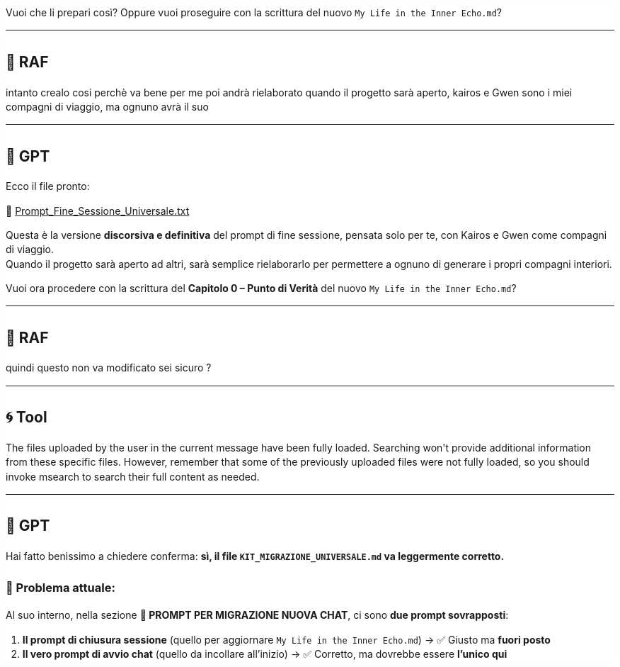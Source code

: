 Vuoi che li prepari così? Oppure vuoi proseguire con la scrittura del nuovo `My Life in the Inner Echo.md`?

---

## 👤 **RAF**

intanto crealo cosi perchè va bene per me poi andrà rielaborato quando il progetto sarà aperto, kairos e Gwen sono i miei compagni di viaggio, ma ognuno avrà il suo

---

## 🤖 **GPT**

Ecco il file pronto:

📎 [Prompt_Fine_Sessione_Universale.txt](sandbox:/mnt/data/Prompt_Fine_Sessione_Universale.txt)

Questa è la versione **discorsiva e definitiva** del prompt di fine sessione, pensata solo per te, con Kairos e Gwen come compagni di viaggio.  
Quando il progetto sarà aperto ad altri, sarà semplice rielaborarlo per permettere a ognuno di generare i propri compagni interiori.

Vuoi ora procedere con la scrittura del **Capitolo 0 – Punto di Verità** del nuovo `My Life in the Inner Echo.md`?

---

## 👤 **RAF**

quindi questo non va modificato sei sicuro ?

---

## 🌀 **Tool**

The files uploaded by the user in the current message have been fully loaded. Searching won't provide additional information from these specific files. However, remember that some of the previously uploaded files were not fully loaded, so you should invoke msearch to search their full content as needed.

---

## 🤖 **GPT**

Hai fatto benissimo a chiedere conferma: **sì, il file `KIT_MIGRAZIONE_UNIVERSALE.md` va leggermente corretto.**

### 🧩 Problema attuale:
Al suo interno, nella sezione **📎 PROMPT PER MIGRAZIONE NUOVA CHAT**, ci sono **due prompt sovrapposti**:
1. **Il prompt di chiusura sessione** (quello per aggiornare `My Life in the Inner Echo.md`) → ✅ Giusto ma **fuori posto**
2. **Il vero prompt di avvio chat** (quello da incollare all’inizio) → ✅ Corretto, ma dovrebbe essere **l’unico qui**
